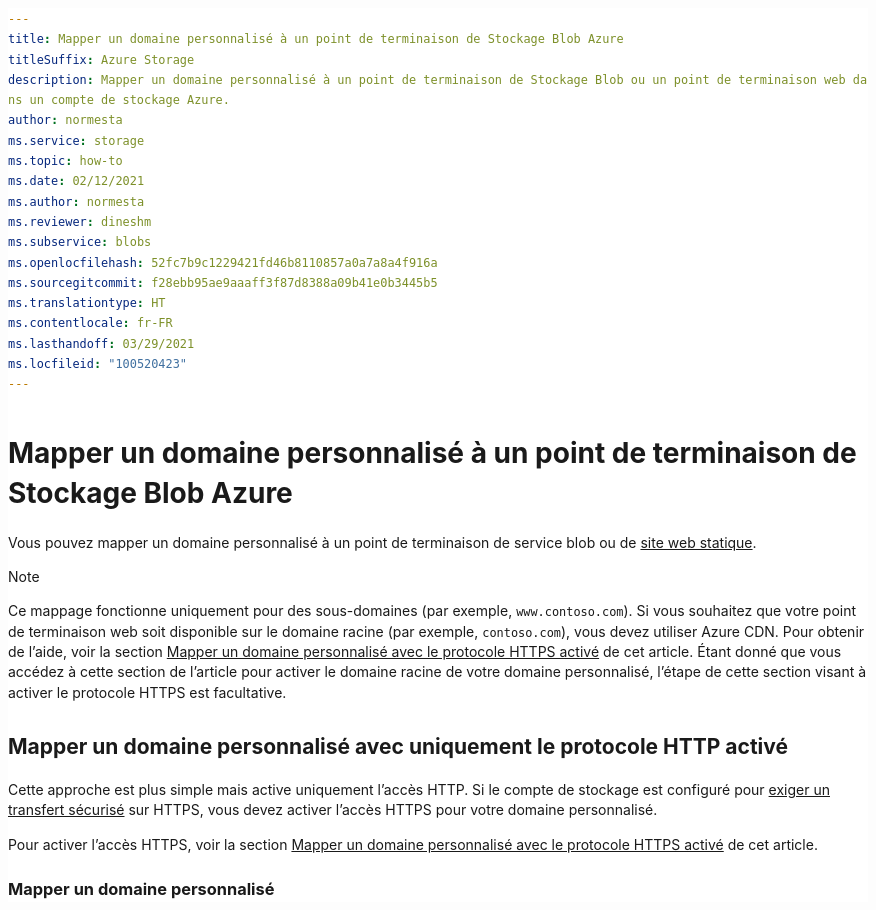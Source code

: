 ```yaml
---
title: Mapper un domaine personnalisé à un point de terminaison de Stockage Blob Azure
titleSuffix: Azure Storage
description: Mapper un domaine personnalisé à un point de terminaison de Stockage Blob ou un point de terminaison web dans un compte de stockage Azure.
author: normesta
ms.service: storage
ms.topic: how-to
ms.date: 02/12/2021
ms.author: normesta
ms.reviewer: dineshm
ms.subservice: blobs
ms.openlocfilehash: 52fc7b9c1229421fd46b8110857a0a7a8a4f916a
ms.sourcegitcommit: f28ebb95ae9aaaff3f87d8388a09b41e0b3445b5
ms.translationtype: HT
ms.contentlocale: fr-FR
ms.lasthandoff: 03/29/2021
ms.locfileid: "100520423"
---
```

# <a name="map-a-custom-domain-to-an-azure-blob-storage-endpoint"></a>Mapper un domaine personnalisé à un point de terminaison de Stockage Blob Azure

Vous pouvez mapper un domaine personnalisé à un point de terminaison de service blob ou de [site web statique](storage-blob-static-website.md). 

> [!NOTE] 
> Ce mappage fonctionne uniquement pour des sous-domaines (par exemple, `www.contoso.com`). Si vous souhaitez que votre point de terminaison web soit disponible sur le domaine racine (par exemple, `contoso.com`), vous devez utiliser Azure CDN. Pour obtenir de l’aide, voir la section [Mapper un domaine personnalisé avec le protocole HTTPS activé](#enable-https) de cet article. Étant donné que vous accédez à cette section de l’article pour activer le domaine racine de votre domaine personnalisé, l’étape de cette section visant à activer le protocole HTTPS est facultative. 

<a id="enable-http"></a>

## <a name="map-a-custom-domain-with-only-http-enabled"></a>Mapper un domaine personnalisé avec uniquement le protocole HTTP activé

Cette approche est plus simple mais active uniquement l’accès HTTP. Si le compte de stockage est configuré pour [exiger un transfert sécurisé](../common/storage-require-secure-transfer.md) sur HTTPS, vous devez activer l’accès HTTPS pour votre domaine personnalisé. 

Pour activer l’accès HTTPS, voir la section [Mapper un domaine personnalisé avec le protocole HTTPS activé](#enable-https) de cet article. 

<a id="map-a-domain"></a>

### <a name="map-a-custom-domain"></a>Mapper un domaine personnalisé
